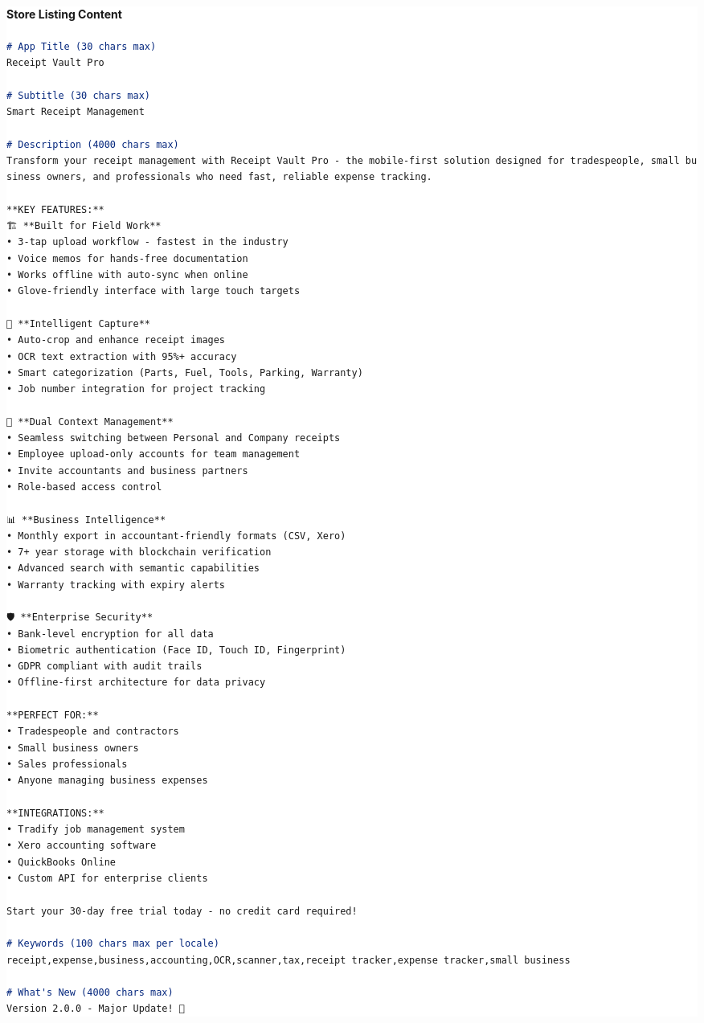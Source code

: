 #### Store Listing Content
```markdown
# App Title (30 chars max)
Receipt Vault Pro

# Subtitle (30 chars max)  
Smart Receipt Management

# Description (4000 chars max)
Transform your receipt management with Receipt Vault Pro - the mobile-first solution designed for tradespeople, small business owners, and professionals who need fast, reliable expense tracking.

**KEY FEATURES:**
🏗️ **Built for Field Work**
• 3-tap upload workflow - fastest in the industry
• Voice memos for hands-free documentation  
• Works offline with auto-sync when online
• Glove-friendly interface with large touch targets

📸 **Intelligent Capture**
• Auto-crop and enhance receipt images
• OCR text extraction with 95%+ accuracy
• Smart categorization (Parts, Fuel, Tools, Parking, Warranty)
• Job number integration for project tracking

🔄 **Dual Context Management** 
• Seamless switching between Personal and Company receipts
• Employee upload-only accounts for team management
• Invite accountants and business partners
• Role-based access control

📊 **Business Intelligence**
• Monthly export in accountant-friendly formats (CSV, Xero)
• 7+ year storage with blockchain verification
• Advanced search with semantic capabilities
• Warranty tracking with expiry alerts

🛡️ **Enterprise Security**
• Bank-level encryption for all data
• Biometric authentication (Face ID, Touch ID, Fingerprint)
• GDPR compliant with audit trails
• Offline-first architecture for data privacy

**PERFECT FOR:**
• Tradespeople and contractors
• Small business owners  
• Sales professionals
• Anyone managing business expenses

**INTEGRATIONS:**
• Tradify job management system
• Xero accounting software
• QuickBooks Online
• Custom API for enterprise clients

Start your 30-day free trial today - no credit card required!

# Keywords (100 chars max per locale)
receipt,expense,business,accounting,OCR,scanner,tax,receipt tracker,expense tracker,small business

# What's New (4000 chars max)
Version 2.0.0 - Major Update! 🎉

```